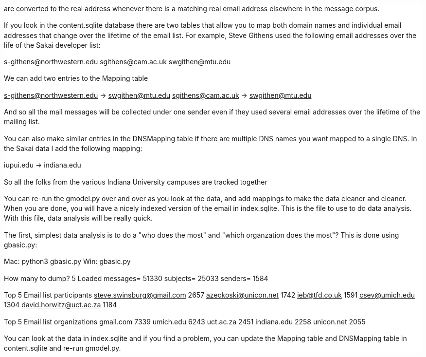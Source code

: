 are converted to the real address whenever there is a matching real email
address elsewhere in the message corpus.

If you look in the content.sqlite database there are two tables that allow
you to map both domain names and individual email addresses that change over 
the lifetime of the email list.  For example, Steve Githens used the following
email addresses over the life of the Sakai developer list:

s-githens@northwestern.edu
sgithens@cam.ac.uk
swgithen@mtu.edu

We can add two entries to the Mapping table

s-githens@northwestern.edu ->  swgithen@mtu.edu
sgithens@cam.ac.uk -> swgithen@mtu.edu

And so all the mail messages will be collected under one sender even if 
they used several email addresses over the lifetime of the mailing list.

You can also make similar entries in the DNSMapping table if there are multiple
DNS names you want mapped to a single DNS.  In the Sakai data I add the following
mapping:

iupui.edu -> indiana.edu

So all the folks from the various Indiana University campuses are tracked together

You can re-run the gmodel.py over and over as you look at the data, and add mappings
to make the data cleaner and cleaner.   When you are done, you will have a nicely
indexed version of the email in index.sqlite.   This is the file to use to do data
analysis.   With this file, data analysis will be really quick.

The first, simplest data analysis is to do a "who does the most" and "which 
organzation does the most"?  This is done using gbasic.py:

Mac: python3 gbasic.py 
Win: gbasic.py 

How many to dump? 5
Loaded messages= 51330 subjects= 25033 senders= 1584

Top 5 Email list participants
steve.swinsburg@gmail.com 2657
azeckoski@unicon.net 1742
ieb@tfd.co.uk 1591
csev@umich.edu 1304
david.horwitz@uct.ac.za 1184

Top 5 Email list organizations
gmail.com 7339
umich.edu 6243
uct.ac.za 2451
indiana.edu 2258
unicon.net 2055

You can look at the data in index.sqlite and if you find a problem, you 
can update the Mapping table and DNSMapping table in content.sqlite and
re-run gmodel.py.
